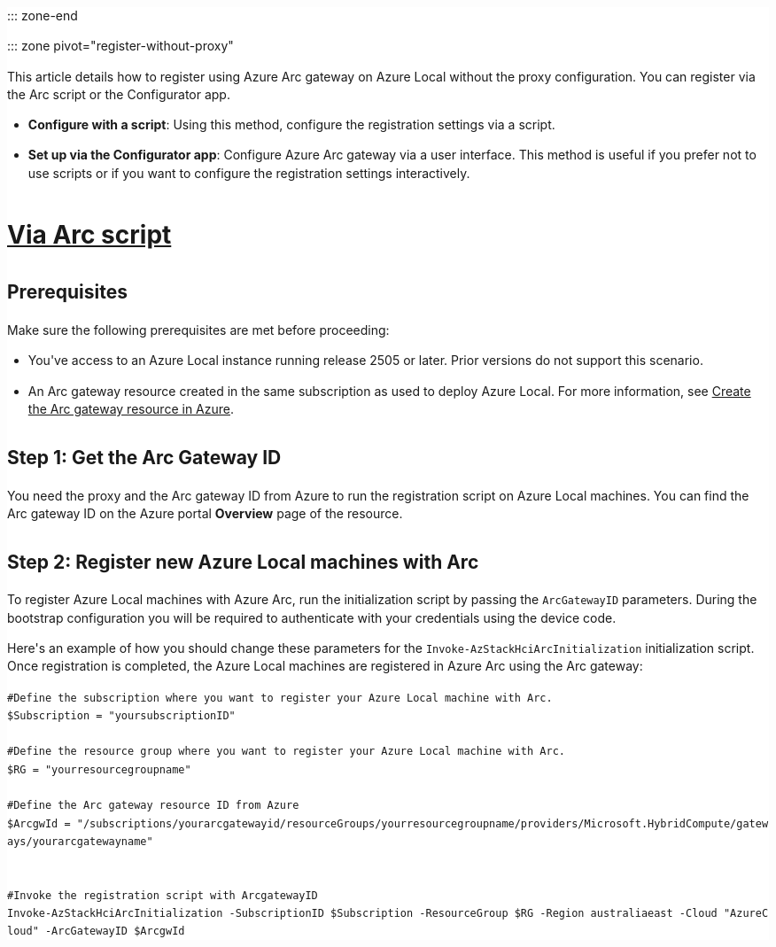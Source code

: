 
::: zone-end

::: zone pivot="register-without-proxy"

This article details how to register using Azure Arc gateway on Azure Local without the proxy configuration. You can register via the Arc script or the Configurator app.

- **Configure with a script**: Using this method, configure the registration settings via a script.

- **Set up via the Configurator app**: Configure Azure Arc gateway via a user interface. This method is useful if you prefer not to use scripts or if you want to configure the registration settings interactively.

# [Via Arc script](#tab/script)

## Prerequisites

Make sure the following prerequisites are met before proceeding:

- You've access to an Azure Local instance running release 2505 or later. Prior versions do not support this scenario.

- An Arc gateway resource created in the same subscription as used to deploy Azure Local. For more information, see [Create the Arc gateway resource in Azure](deployment-azure-arc-gateway-overview.md#create-the-arc-gateway-resource-in-azure).

## Step 1: Get the Arc Gateway ID  

You need the proxy and the Arc gateway ID from Azure to run the registration script on Azure Local machines. You can find the Arc gateway ID on the Azure portal **Overview** page of the resource.

## Step 2: Register new Azure Local machines with Arc

To register Azure Local machines with Azure Arc, run the initialization script by passing the `ArcGatewayID` parameters. During the bootstrap configuration you will be required to authenticate with your credentials using the device code.

Here's an example of how you should change these parameters for the `Invoke-AzStackHciArcInitialization` initialization script. Once registration is completed, the Azure Local machines are registered in Azure Arc using the Arc gateway:

```azurecli
#Define the subscription where you want to register your Azure Local machine with Arc.
$Subscription = "yoursubscriptionID" 

#Define the resource group where you want to register your Azure Local machine with Arc.
$RG = "yourresourcegroupname" 

#Define the Arc gateway resource ID from Azure 
$ArcgwId = "/subscriptions/yourarcgatewayid/resourceGroups/yourresourcegroupname/providers/Microsoft.HybridCompute/gateways/yourarcgatewayname" 


#Invoke the registration script with ArcgatewayID 
Invoke-AzStackHciArcInitialization -SubscriptionID $Subscription -ResourceGroup $RG -Region australiaeast -Cloud "AzureCloud" -ArcGatewayID $ArcgwId
```

